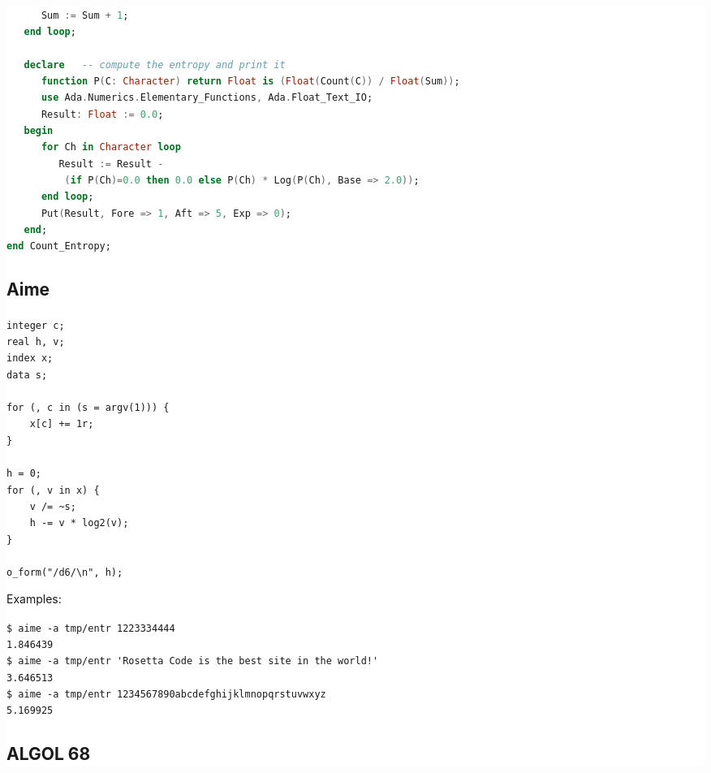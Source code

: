 ```Ada
      Sum := Sum + 1;
   end loop;

   declare   -- compute the entropy and print it
      function P(C: Character) return Float is (Float(Count(C)) / Float(Sum));
      use Ada.Numerics.Elementary_Functions, Ada.Float_Text_IO;
      Result: Float := 0.0;
   begin
      for Ch in Character loop
         Result := Result -
          (if P(Ch)=0.0 then 0.0 else P(Ch) * Log(P(Ch), Base => 2.0));
      end loop;
      Put(Result, Fore => 1, Aft => 5, Exp => 0);
   end;
end Count_Entropy;
```



## Aime


```aime
integer c;
real h, v;
index x;
data s;

for (, c in (s = argv(1))) {
    x[c] += 1r;
}

h = 0;
for (, v in x) {
    v /= ~s;
    h -= v * log2(v);
}

o_form("/d6/\n", h);
```

Examples:

```txt
$ aime -a tmp/entr 1223334444
1.846439
$ aime -a tmp/entr 'Rosetta Code is the best site in the world!'
3.646513
$ aime -a tmp/entr 1234567890abcdefghijklmnopqrstuvwxyz
5.169925
```



## ALGOL 68
